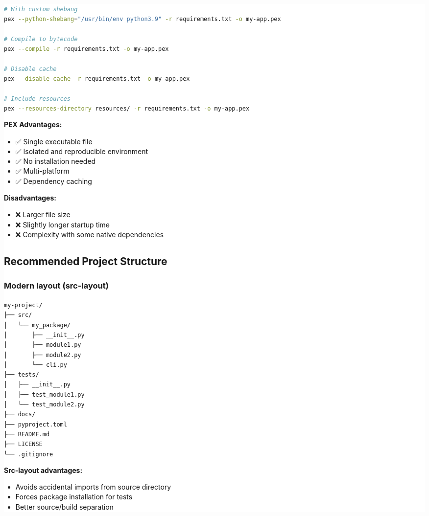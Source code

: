 ```bash
# With custom shebang
pex --python-shebang="/usr/bin/env python3.9" -r requirements.txt -o my-app.pex

# Compile to bytecode
pex --compile -r requirements.txt -o my-app.pex

# Disable cache
pex --disable-cache -r requirements.txt -o my-app.pex

# Include resources
pex --resources-directory resources/ -r requirements.txt -o my-app.pex
```

**PEX Advantages:**

- ✅ Single executable file
- ✅ Isolated and reproducible environment
- ✅ No installation needed
- ✅ Multi-platform
- ✅ Dependency caching

**Disadvantages:**

- ❌ Larger file size
- ❌ Slightly longer startup time
- ❌ Complexity with some native dependencies

## Recommended Project Structure

### Modern layout (src-layout)

```
my-project/
├── src/
│   └── my_package/
│       ├── __init__.py
│       ├── module1.py
│       ├── module2.py
│       └── cli.py
├── tests/
│   ├── __init__.py
│   ├── test_module1.py
│   └── test_module2.py
├── docs/
├── pyproject.toml
├── README.md
├── LICENSE
└── .gitignore
```

**Src-layout advantages:**

- Avoids accidental imports from source directory
- Forces package installation for tests
- Better source/build separation
